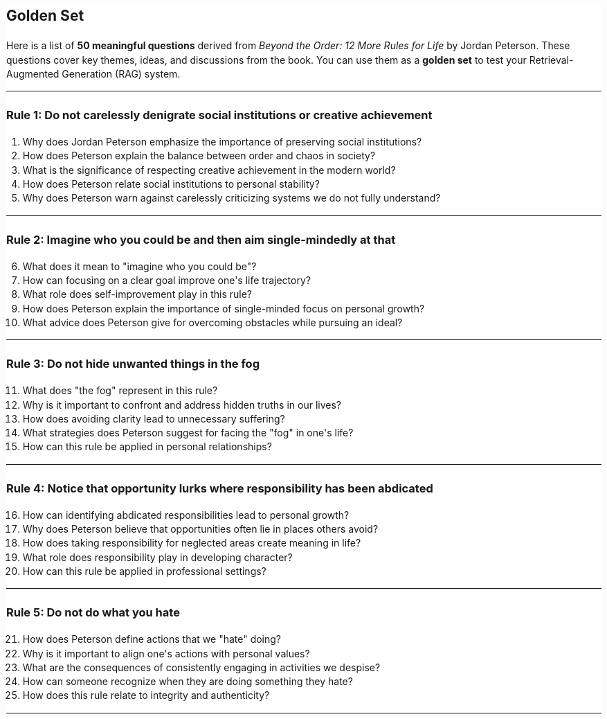 
## Golden Set
Here is a list of **50 meaningful questions** derived from *Beyond the Order: 12 More Rules for Life* by Jordan Peterson. These questions cover key themes, ideas, and discussions from the book. You can use them as a **golden set** to test your Retrieval-Augmented Generation (RAG) system.

---

### **Rule 1: Do not carelessly denigrate social institutions or creative achievement**
1. Why does Jordan Peterson emphasize the importance of preserving social institutions?
2. How does Peterson explain the balance between order and chaos in society?
3. What is the significance of respecting creative achievement in the modern world?
4. How does Peterson relate social institutions to personal stability?
5. Why does Peterson warn against carelessly criticizing systems we do not fully understand?

---

### **Rule 2: Imagine who you could be and then aim single-mindedly at that**
6. What does it mean to "imagine who you could be"?
7. How can focusing on a clear goal improve one's life trajectory?
8. What role does self-improvement play in this rule?
9. How does Peterson explain the importance of single-minded focus on personal growth?
10. What advice does Peterson give for overcoming obstacles while pursuing an ideal?

---

### **Rule 3: Do not hide unwanted things in the fog**
11. What does "the fog" represent in this rule?
12. Why is it important to confront and address hidden truths in our lives?
13. How does avoiding clarity lead to unnecessary suffering?
14. What strategies does Peterson suggest for facing the "fog" in one's life?
15. How can this rule be applied in personal relationships?

---

### **Rule 4: Notice that opportunity lurks where responsibility has been abdicated**
16. How can identifying abdicated responsibilities lead to personal growth?
17. Why does Peterson believe that opportunities often lie in places others avoid?
18. How does taking responsibility for neglected areas create meaning in life?
19. What role does responsibility play in developing character?
20. How can this rule be applied in professional settings?

---

### **Rule 5: Do not do what you hate**
21. How does Peterson define actions that we "hate" doing?
22. Why is it important to align one's actions with personal values?
23. What are the consequences of consistently engaging in activities we despise?
24. How can someone recognize when they are doing something they hate?
25. How does this rule relate to integrity and authenticity?

---